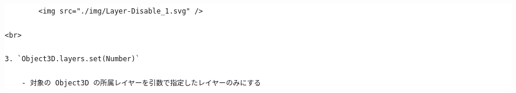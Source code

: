             <img src="./img/Layer-Disable_1.svg" />

    <br>

    3. `Object3D.layers.set(Number)`

        - 対象の Object3D の所属レイヤーを引数で指定したレイヤーのみにする
